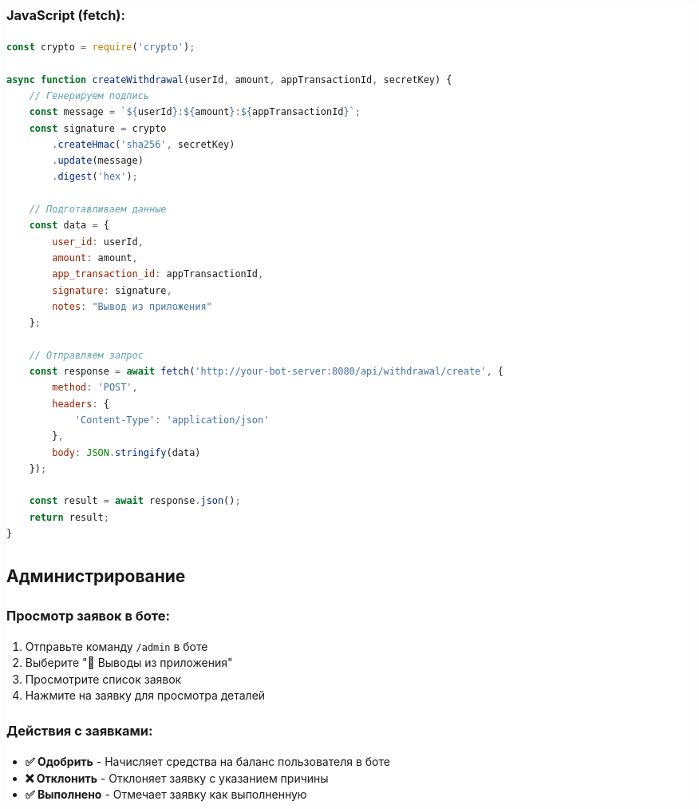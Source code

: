 ### JavaScript (fetch):

```javascript
const crypto = require('crypto');

async function createWithdrawal(userId, amount, appTransactionId, secretKey) {
    // Генерируем подпись
    const message = `${userId}:${amount}:${appTransactionId}`;
    const signature = crypto
        .createHmac('sha256', secretKey)
        .update(message)
        .digest('hex');
    
    // Подготавливаем данные
    const data = {
        user_id: userId,
        amount: amount,
        app_transaction_id: appTransactionId,
        signature: signature,
        notes: "Вывод из приложения"
    };
    
    // Отправляем запрос
    const response = await fetch('http://your-bot-server:8080/api/withdrawal/create', {
        method: 'POST',
        headers: {
            'Content-Type': 'application/json'
        },
        body: JSON.stringify(data)
    });
    
    const result = await response.json();
    return result;
}
```

## Администрирование

### Просмотр заявок в боте:

1. Отправьте команду `/admin` в боте
2. Выберите "📱 Выводы из приложения"
3. Просмотрите список заявок
4. Нажмите на заявку для просмотра деталей

### Действия с заявками:

- **✅ Одобрить** - Начисляет средства на баланс пользователя в боте
- **❌ Отклонить** - Отклоняет заявку с указанием причины
- **✅ Выполнено** - Отмечает заявку как выполненную
